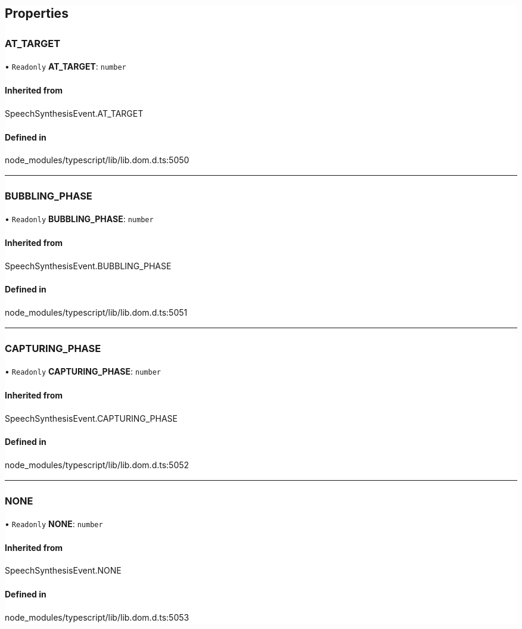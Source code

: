 ## Properties

### AT\_TARGET

• `Readonly` **AT\_TARGET**: `number`

#### Inherited from

SpeechSynthesisEvent.AT\_TARGET

#### Defined in

node_modules/typescript/lib/lib.dom.d.ts:5050

___

### BUBBLING\_PHASE

• `Readonly` **BUBBLING\_PHASE**: `number`

#### Inherited from

SpeechSynthesisEvent.BUBBLING\_PHASE

#### Defined in

node_modules/typescript/lib/lib.dom.d.ts:5051

___

### CAPTURING\_PHASE

• `Readonly` **CAPTURING\_PHASE**: `number`

#### Inherited from

SpeechSynthesisEvent.CAPTURING\_PHASE

#### Defined in

node_modules/typescript/lib/lib.dom.d.ts:5052

___

### NONE

• `Readonly` **NONE**: `number`

#### Inherited from

SpeechSynthesisEvent.NONE

#### Defined in

node_modules/typescript/lib/lib.dom.d.ts:5053
